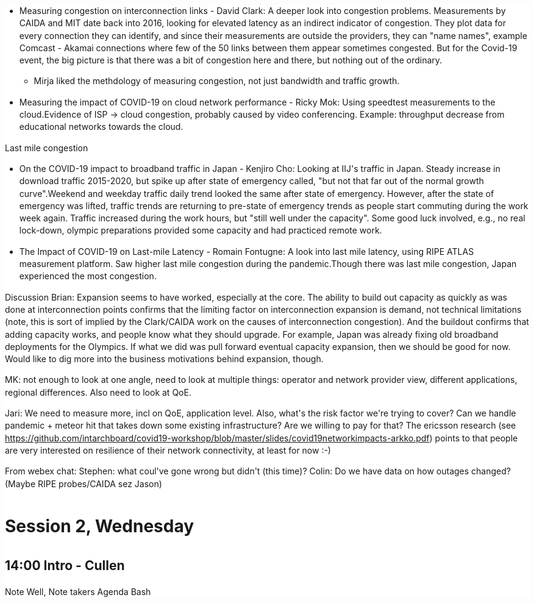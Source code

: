 * Measuring congestion on interconnection links - David Clark: A deeper look into congestion problems. Measurements by CAIDA and MIT date back into 2016, looking for elevated latency as an indirect indicator of congestion.  They plot data for every connection they can identify, and since their measurements are outside the providers, they can "name names", example Comcast - Akamai connections where few of the 50 links between them appear sometimes congested. But for the Covid-19 event, the big picture is that there was a bit of congestion here and there, but nothing out of the ordinary.
  * Mirja liked the methdology of measuring congestion, not just bandwidth and traffic growth.

* Measuring the impact of COVID-19 on cloud network performance - Ricky Mok: Using speedtest measurements to the cloud.Evidence of ISP -> cloud congestion, probably caused by video conferencing. Example: throughput decrease from educational networks towards the cloud.


Last mile congestion
* On the COVID-19 impact to broadband traffic in Japan - Kenjiro Cho: Looking at IIJ's traffic in Japan. Steady increase in download traffic 2015-2020, but spike up after state of emergency called, "but not that far out of the normal growth curve".Weekend and weekday traffic daily trend looked the same after state of emergency. However, after the state of emergency was lifted, traffic trends are returning to pre-state of emergency trends as people start commuting during the work week again.  Traffic increased during the work hours, but "still well under the capacity". Some good luck involved, e.g., no real lock-down, olympic preparations provided some capacity and had practiced remote work.

* The Impact of COVID-19 on Last-mile Latency - Romain Fontugne: A look into last mile latency, using RIPE ATLAS measurement platform. Saw higher last mile congestion during the pandemic.Though there was last mile congestion, Japan experienced the most congestion.

Discussion
Brian: Expansion seems to have worked, especially at the core. The ability to build out capacity as quickly as was done at interconnection points confirms that the limiting factor on interconnection expansion is demand, not technical limitations (note, this is sort of implied by the Clark/CAIDA work on the causes of interconnection congestion). And the buildout confirms that adding capacity works, and people know what they should upgrade. For example, Japan was already fixing old broadband deployments for the Olympics. If what we did was pull forward eventual capacity expansion, then we should be good for now. Would like to dig more into the business motivations behind expansion, though.


MK: not enough to look at one angle,  need to look at multiple things: operator and network provider view, different applications, regional differences. Also need to look at QoE.

Jari: We need to measure more, incl on QoE, application level. Also, what's the risk factor we're trying to cover? Can we handle pandemic + meteor hit that takes down some existing infrastructure? Are we willing to pay for that? The ericsson research (see https://github.com/intarchboard/covid19-workshop/blob/master/slides/covid19networkimpacts-arkko.pdf) points to that people are very interested on resilience of their network connectivity, at least for now :-)

From webex chat:
    Stephen: what coul've gone wrong but didn't (this time)?
    Colin: Do we have data on how outages changed? (Maybe RIPE probes/CAIDA sez Jason)

# Session 2, Wednesday

## 14:00 Intro - Cullen
Note Well, Note takers 
Agenda Bash 
